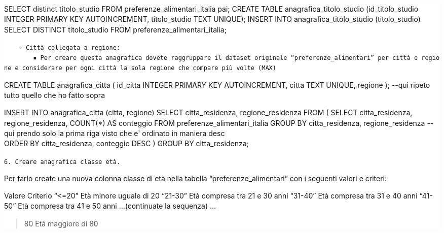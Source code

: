 

SELECT distinct titolo_studio FROM preferenze_alimentari_italia pai;
CREATE TABLE anagrafica_titolo_studio (id_titolo_studio INTEGER PRIMARY KEY AUTOINCREMENT, titolo_studio TEXT UNIQUE);
INSERT INTO anagrafica_titolo_studio (titolo_studio)
SELECT DISTINCT titolo_studio
FROM preferenze_alimentari_italia;



        ◦ Città collegata a regione:
            ▪ Per creare questa anagrafica dovete raggruppare il dataset originale “preferenze_alimentari” per città e regione e considerare per ogni città la sola regione che compare più volte (MAX)
CREATE TABLE anagrafica_citta (
   id_citta INTEGER PRIMARY KEY AUTOINCREMENT,
   citta TEXT UNIQUE,
   regione ); --qui ripeto tutto quello che ho fatto sopra

INSERT INTO anagrafica_citta (citta, regione)
SELECT
   citta_residenza,
   regione_residenza
FROM (
   SELECT
       citta_residenza,
       regione_residenza,
       COUNT(*) AS conteggio
   FROM preferenze_alimentari_italia
   GROUP BY citta_residenza, regione_residenza --qui prendo solo la prima riga visto che e' ordinato in maniera desc	
   ORDER BY citta_residenza, conteggio DESC
)
GROUP BY citta_residenza;








    6. Creare anagrafica classe età. 
Per farlo create una nuova colonna classe di età nella tabella “preferenze_alimentari” con i seguenti valori e criteri:

Valore
Criterio
“<=20”
Età minore uguale di 20
“21-30”
Età compresa tra 21 e 30 anni
“31-40”
Età compresa tra 31 e 40 anni
“41-50”
Età compresa tra 41 e 50 anni
…(continuate la sequenza)
…
>80
Età maggiore di 80
